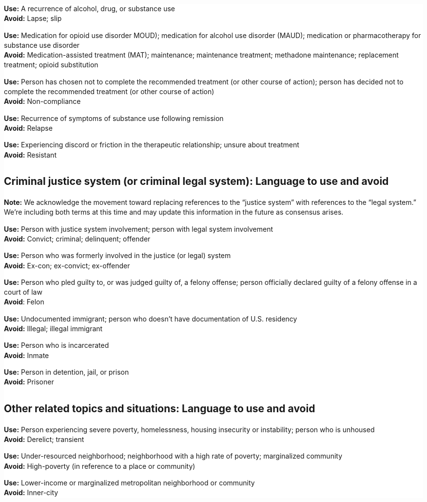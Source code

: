 **Use:** A recurrence of alcohol, drug, or substance use  
**Avoid:** Lapse; slip

**Use:** Medication for opioid use disorder MOUD); medication for alcohol use disorder (MAUD); medication or pharmacotherapy for substance use disorder  
**Avoid:** Medication-assisted treatment (MAT); maintenance; maintenance treatment; methadone maintenance; replacement treatment; opioid substitution

**Use:** Person has chosen not to complete the recommended treatment (or other course of action); person has decided not to complete the recommended treatment (or other course of action)  
**Avoid:** Non-compliance

**Use:** Recurrence of symptoms of substance use following remission  
**Avoid:** Relapse

**Use:** Experiencing discord or friction in the therapeutic relationship; unsure about treatment  
**Avoid:** Resistant

## Criminal justice system (or criminal legal system): Language to use and avoid

**Note:** We acknowledge the movement toward replacing references to the “justice system” with references to the “legal system.” We’re including both terms at this time and may update this information in the future as consensus arises.

**Use:** Person with justice system involvement; person with legal system involvement  
**Avoid:** Convict; criminal; delinquent; offender

**Use:** Person who was formerly involved in the justice (or legal) system  
**Avoid:** Ex-con; ex-convict; ex-offender

**Use:** Person who pled guilty to, or was judged guilty of, a felony offense; person officially declared guilty of a felony offense in a court of law  
**Avoid**: Felon

**Use:** Undocumented immigrant; person who doesn’t have documentation of U.S. residency  
**Avoid:** Illegal; illegal immigrant

**Use:** Person who is incarcerated  
**Avoid:** Inmate

**Use:** Person in detention, jail, or prison  
**Avoid:** Prisoner

## Other related topics and situations: Language to use and avoid

**Use:** Person experiencing severe poverty, homelessness, housing insecurity or instability; person who is unhoused  
**Avoid:** Derelict; transient

**Use:** Under-resourced neighborhood; neighborhood with a high rate of poverty; marginalized community  
**Avoid:** High-poverty (in reference to a place or community)

**Use:** Lower-income or marginalized metropolitan neighborhood or community  
**Avoid:** Inner-city
